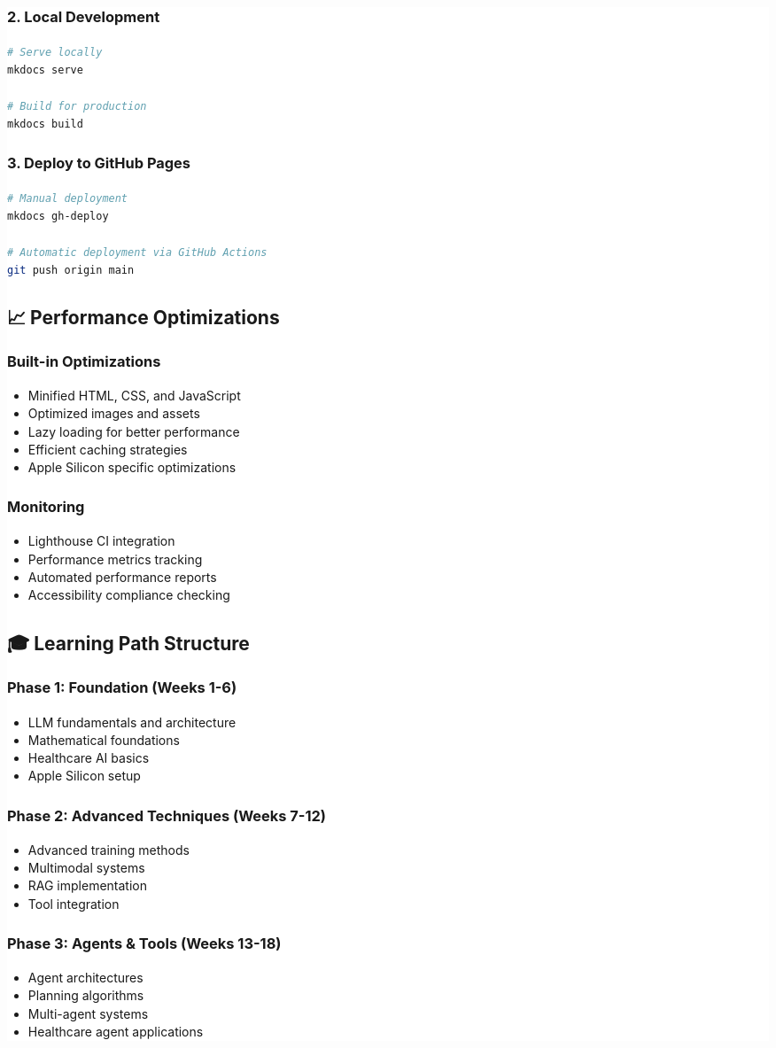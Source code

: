 ### **2. Local Development**
```bash
# Serve locally
mkdocs serve

# Build for production
mkdocs build
```

### **3. Deploy to GitHub Pages**
```bash
# Manual deployment
mkdocs gh-deploy

# Automatic deployment via GitHub Actions
git push origin main
```

## 📈 **Performance Optimizations**

### **Built-in Optimizations**
- Minified HTML, CSS, and JavaScript
- Optimized images and assets
- Lazy loading for better performance
- Efficient caching strategies
- Apple Silicon specific optimizations

### **Monitoring**
- Lighthouse CI integration
- Performance metrics tracking
- Automated performance reports
- Accessibility compliance checking

## 🎓 **Learning Path Structure**

### **Phase 1: Foundation (Weeks 1-6)**
- LLM fundamentals and architecture
- Mathematical foundations
- Healthcare AI basics
- Apple Silicon setup

### **Phase 2: Advanced Techniques (Weeks 7-12)**
- Advanced training methods
- Multimodal systems
- RAG implementation
- Tool integration

### **Phase 3: Agents & Tools (Weeks 13-18)**
- Agent architectures
- Planning algorithms
- Multi-agent systems
- Healthcare agent applications

